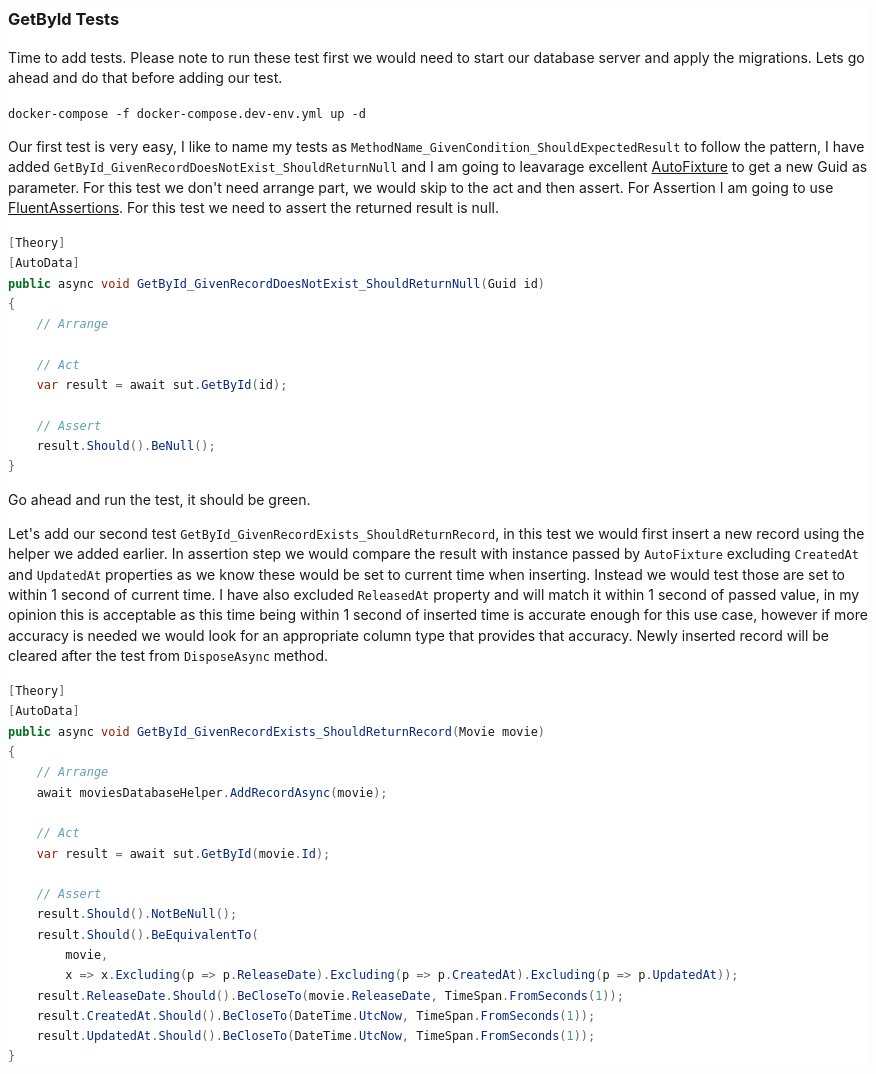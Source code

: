### GetById Tests
Time to add tests. Please note to run these test first we would need to start our database server and apply the migrations. Lets go ahead and do that before adding our test.
```shell
docker-compose -f docker-compose.dev-env.yml up -d
```

Our first test is very easy, I like to name my tests as `MethodName_GivenCondition_ShouldExpectedResult` to follow the pattern, I have added `GetById_GivenRecordDoesNotExist_ShouldReturnNull` and I am going to leavarage excellent [AutoFixture](https://github.com/AutoFixture/AutoFixture) to get a new Guid as parameter. For this test we don't need arrange part, we would skip to the act and then assert. For Assertion I am going to use [FluentAssertions](https://fluentassertions.com/). For this test we need to assert the returned result is null.
```csharp
[Theory]
[AutoData]
public async void GetById_GivenRecordDoesNotExist_ShouldReturnNull(Guid id)
{
    // Arrange

    // Act
    var result = await sut.GetById(id);

    // Assert
    result.Should().BeNull();
}
```
Go ahead and run the test, it should be green.

Let's add our second test `GetById_GivenRecordExists_ShouldReturnRecord`, in this test we would first insert a new record using the helper we added earlier. In assertion step we would compare the result with instance passed by `AutoFixture` excluding `CreatedAt` and `UpdatedAt` properties as we know these would be set to current time when inserting. Instead we would test those are set to within 1 second of current time. I have also excluded `ReleasedAt` property and will match it within 1 second of passed value, in my opinion this is acceptable as this time being within 1 second of inserted time is accurate enough for this use case, however if more accuracy is needed we would look for an appropriate column type that provides that accuracy. Newly inserted record will be cleared after the test from `DisposeAsync` method.
```csharp
[Theory]
[AutoData]
public async void GetById_GivenRecordExists_ShouldReturnRecord(Movie movie)
{
    // Arrange
    await moviesDatabaseHelper.AddRecordAsync(movie);

    // Act
    var result = await sut.GetById(movie.Id);

    // Assert
    result.Should().NotBeNull();
    result.Should().BeEquivalentTo(
        movie,
        x => x.Excluding(p => p.ReleaseDate).Excluding(p => p.CreatedAt).Excluding(p => p.UpdatedAt));
    result.ReleaseDate.Should().BeCloseTo(movie.ReleaseDate, TimeSpan.FromSeconds(1));
    result.CreatedAt.Should().BeCloseTo(DateTime.UtcNow, TimeSpan.FromSeconds(1));
    result.UpdatedAt.Should().BeCloseTo(DateTime.UtcNow, TimeSpan.FromSeconds(1));
}
```
